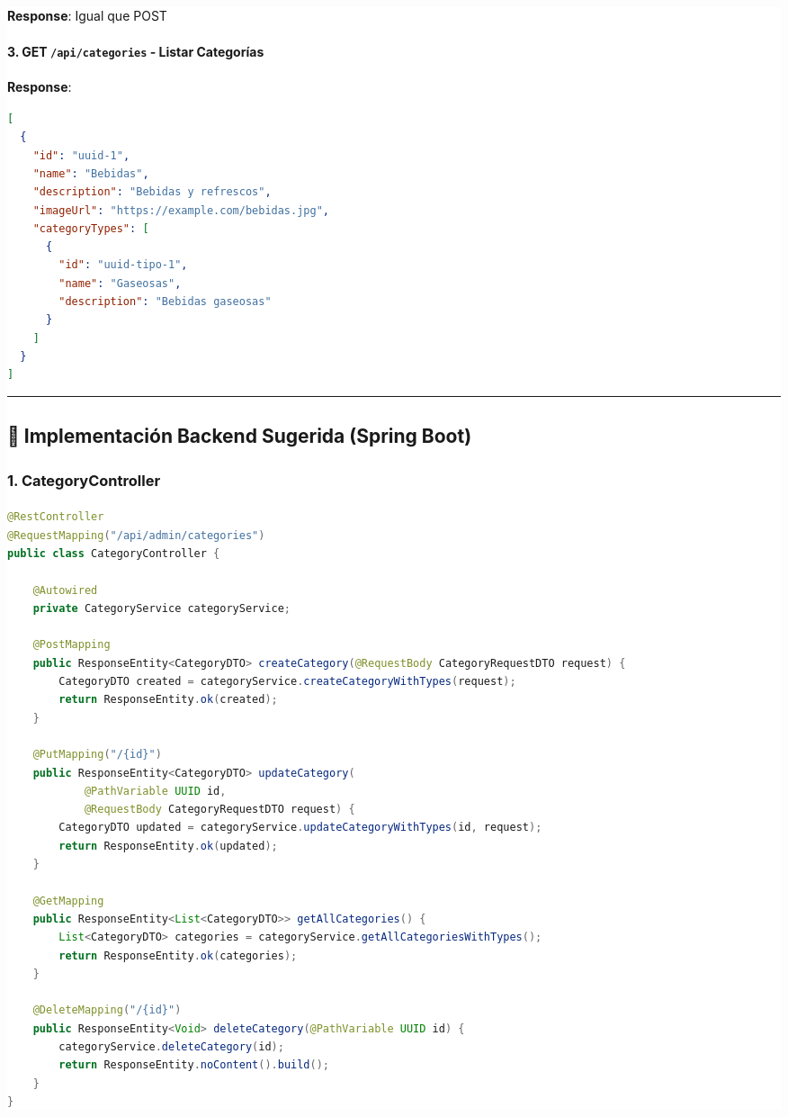 **Response**: Igual que POST

#### 3. **GET** `/api/categories` - Listar Categorías

**Response**:
```json
[
  {
    "id": "uuid-1",
    "name": "Bebidas",
    "description": "Bebidas y refrescos",
    "imageUrl": "https://example.com/bebidas.jpg",
    "categoryTypes": [
      {
        "id": "uuid-tipo-1",
        "name": "Gaseosas",
        "description": "Bebidas gaseosas"
      }
    ]
  }
]
```

---

## 💾 Implementación Backend Sugerida (Spring Boot)

### 1. CategoryController

```java
@RestController
@RequestMapping("/api/admin/categories")
public class CategoryController {

    @Autowired
    private CategoryService categoryService;

    @PostMapping
    public ResponseEntity<CategoryDTO> createCategory(@RequestBody CategoryRequestDTO request) {
        CategoryDTO created = categoryService.createCategoryWithTypes(request);
        return ResponseEntity.ok(created);
    }

    @PutMapping("/{id}")
    public ResponseEntity<CategoryDTO> updateCategory(
            @PathVariable UUID id,
            @RequestBody CategoryRequestDTO request) {
        CategoryDTO updated = categoryService.updateCategoryWithTypes(id, request);
        return ResponseEntity.ok(updated);
    }

    @GetMapping
    public ResponseEntity<List<CategoryDTO>> getAllCategories() {
        List<CategoryDTO> categories = categoryService.getAllCategoriesWithTypes();
        return ResponseEntity.ok(categories);
    }

    @DeleteMapping("/{id}")
    public ResponseEntity<Void> deleteCategory(@PathVariable UUID id) {
        categoryService.deleteCategory(id);
        return ResponseEntity.noContent().build();
    }
}
```
